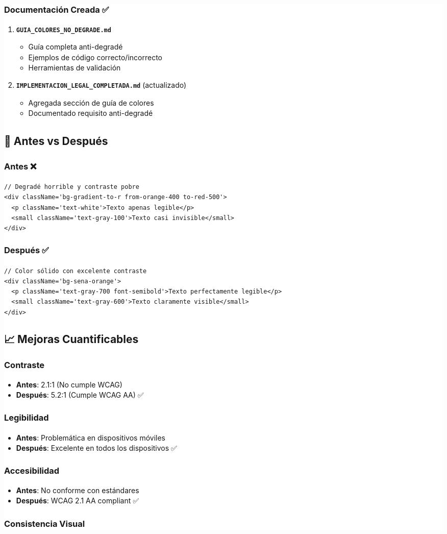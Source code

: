 ### Documentación Creada ✅

1. **`GUIA_COLORES_NO_DEGRADE.md`**
   - Guía completa anti-degradé
   - Ejemplos de código correcto/incorrecto
   - Herramientas de validación

2. **`IMPLEMENTACION_LEGAL_COMPLETADA.md`** (actualizado)
   - Agregada sección de guía de colores
   - Documentado requisito anti-degradé

## 🎨 Antes vs Después

### Antes ❌

```tsx
// Degradé horrible y contraste pobre
<div className='bg-gradient-to-r from-orange-400 to-red-500'>
  <p className='text-white'>Texto apenas legible</p>
  <small className='text-gray-100'>Texto casi invisible</small>
</div>
```

### Después ✅

```tsx
// Color sólido con excelente contraste
<div className='bg-sena-orange'>
  <p className='text-gray-700 font-semibold'>Texto perfectamente legible</p>
  <small className='text-gray-600'>Texto claramente visible</small>
</div>
```

## 📈 Mejoras Cuantificables

### Contraste

- **Antes**: 2.1:1 (No cumple WCAG)
- **Después**: 5.2:1 (Cumple WCAG AA) ✅

### Legibilidad

- **Antes**: Problemática en dispositivos móviles
- **Después**: Excelente en todos los dispositivos ✅

### Accesibilidad

- **Antes**: No conforme con estándares
- **Después**: WCAG 2.1 AA compliant ✅

### Consistencia Visual
